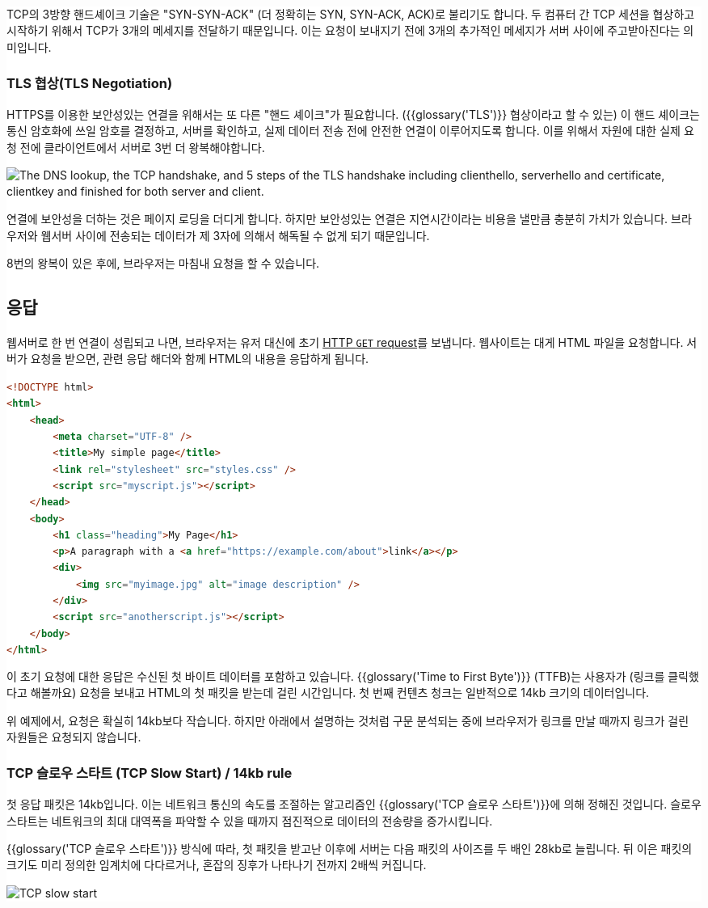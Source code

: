 TCP의 3방향 핸드셰이크 기술은 "SYN-SYN-ACK" (더 정확히는 SYN, SYN-ACK, ACK)로 불리기도 합니다. 두 컴퓨터 간 TCP 세션을 협상하고 시작하기 위해서 TCP가 3개의 메세지를 전달하기 때문입니다. 이는 요청이 보내지기 전에 3개의 추가적인 메세지가 서버 사이에 주고받아진다는 의미입니다.

### TLS 협상(TLS Negotiation)

HTTPS를 이용한 보안성있는 연결을 위해서는 또 다른 "핸드 셰이크"가 필요합니다. ({{glossary('TLS')}} 협상이라고 할 수 있는) 이 핸드 셰이크는 통신 암호화에 쓰일 암호를 결정하고, 서버를 확인하고, 실제 데이터 전송 전에 안전한 연결이 이루어지도록 합니다. 이를 위해서 자원에 대한 실제 요청 전에 클라이언트에서 서버로 3번 더 왕복해야합니다.

![The DNS lookup, the TCP handshake, and 5 steps of the TLS handshake including clienthello, serverhello and certificate, clientkey and finished for both server and client.](ssl.jpg)

연결에 보안성을 더하는 것은 페이지 로딩을 더디게 합니다. 하지만 보안성있는 연결은 지연시간이라는 비용을 낼만큼 충분히 가치가 있습니다. 브라우저와 웹서버 사이에 전송되는 데이터가 제 3자에 의해서 해독될 수 없게 되기 때문입니다.

8번의 왕복이 있은 후에, 브라우저는 마침내 요청을 할 수 있습니다.

## 응답

웹서버로 한 번 연결이 성립되고 나면, 브라우저는 유저 대신에 초기 [HTTP `GET` request](/ko/docs/Web/HTTP/Methods)를 보냅니다. 웹사이트는 대게 HTML 파일을 요청합니다. 서버가 요청을 받으면, 관련 응답 해더와 함께 HTML의 내용을 응답하게 됩니다.

```html
<!DOCTYPE html>
<html>
	<head>
		<meta charset="UTF-8" />
		<title>My simple page</title>
		<link rel="stylesheet" src="styles.css" />
		<script src="myscript.js"></script>
	</head>
	<body>
		<h1 class="heading">My Page</h1>
		<p>A paragraph with a <a href="https://example.com/about">link</a></p>
		<div>
			<img src="myimage.jpg" alt="image description" />
		</div>
		<script src="anotherscript.js"></script>
	</body>
</html>
```

이 초기 요청에 대한 응답은 수신된 첫 바이트 데이터를 포함하고 있습니다. {{glossary('Time to First Byte')}} (TTFB)는 사용자가 (링크를 클릭했다고 해볼까요) 요청을 보내고 HTML의 첫 패킷을 받는데 걸린 시간입니다. 첫 번째 컨텐츠 청크는 일반적으로 14kb 크기의 데이터입니다.

위 예제에서, 요청은 확실히 14kb보다 작습니다. 하지만 아래에서 설명하는 것처럼 구문 분석되는 중에 브라우저가 링크를 만날 때까지 링크가 걸린 자원들은 요청되지 않습니다.

### TCP 슬로우 스타트 (TCP Slow Start) / 14kb rule

첫 응답 패킷은 14kb입니다. 이는 네트워크 통신의 속도를 조절하는 알고리즘인 {{glossary('TCP 슬로우 스타트')}}에 의해 정해진 것입니다. 슬로우 스타트는 네트워크의 최대 대역폭을 파악할 수 있을 때까지 점진적으로 데이터의 전송량을 증가시킵니다.

{{glossary('TCP 슬로우 스타트')}} 방식에 따라, 첫 패킷을 받고난 이후에 서버는 다음 패킷의 사이즈를 두 배인 28kb로 늘립니다. 뒤 이은 패킷의 크기도 미리 정의한 임계치에 다다르거나, 혼잡의 징후가 나타나기 전까지 2배씩 커집니다.

![TCP slow start](congestioncontrol.jpg)

